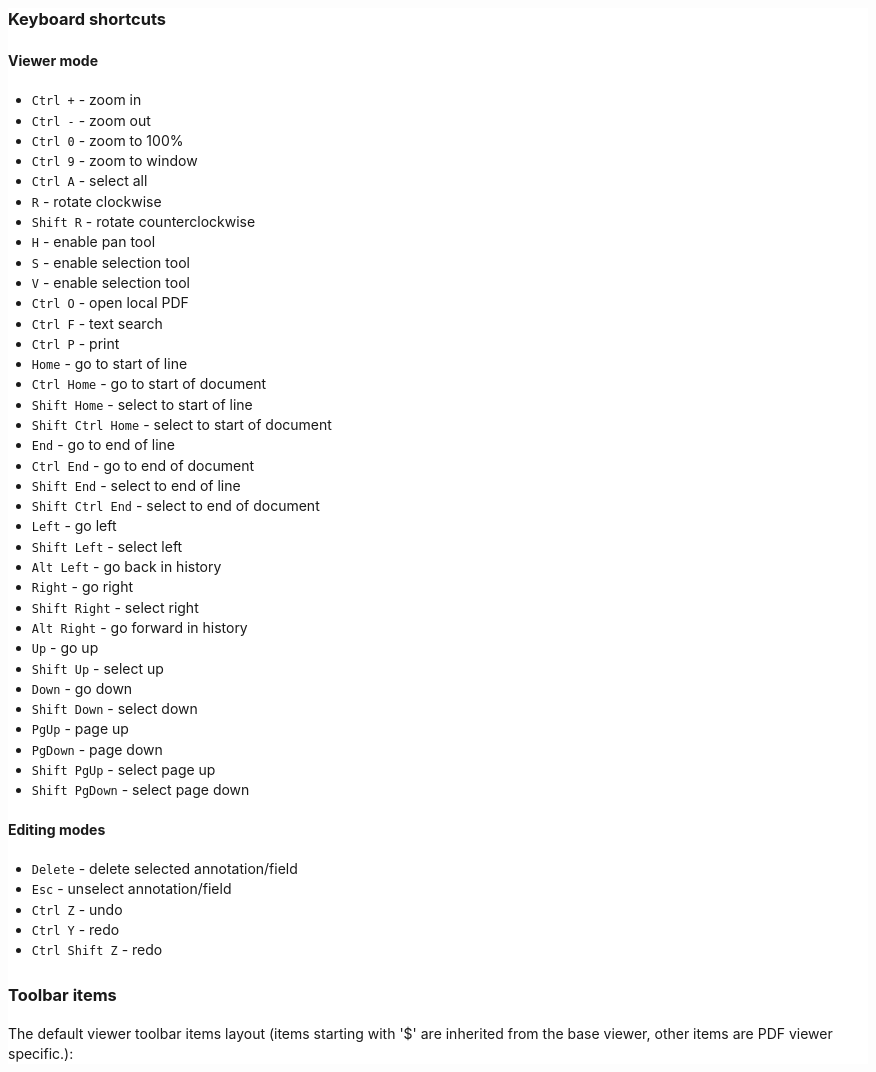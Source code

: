 ### Keyboard shortcuts

#### Viewer mode

- ```Ctrl +``` - zoom in
- ```Ctrl -``` - zoom out
- ```Ctrl 0``` - zoom to 100%
- ```Ctrl 9``` - zoom to window
- ```Ctrl A``` - select all
- ```R``` - rotate clockwise
- ```Shift R``` - rotate counterclockwise
- ```H``` - enable pan tool
- ```S``` - enable selection tool
- ```V``` - enable selection tool
- ```Ctrl O``` - open local PDF
- ```Ctrl F``` - text search
- ```Ctrl P``` - print
- ```Home``` - go to start of line
- ```Ctrl Home``` - go to start of document
- ```Shift Home``` - select  to start of line
- ```Shift Ctrl Home``` - select  to start of document
- ```End``` - go to end of line
- ```Ctrl End``` - go to end of document
- ```Shift End``` - select  to end of line
- ```Shift Ctrl End``` - select to end of document
- ```Left``` - go left
- ```Shift Left``` - select left
- ```Alt Left``` - go back in history
- ```Right``` - go right
- ```Shift Right``` - select right
- ```Alt Right``` - go forward in history
- ```Up``` - go up
- ```Shift Up``` - select up
- ```Down``` - go down
- ```Shift Down``` - select down
- ```PgUp``` - page up
- ```PgDown``` - page down
- ```Shift PgUp``` - select page up
- ```Shift PgDown``` - select page down

#### Editing modes

- ```Delete``` - delete selected annotation/field
- ```Esc``` - unselect annotation/field
- ```Ctrl Z``` - undo
- ```Ctrl Y``` - redo
- ```Ctrl Shift Z``` - redo

### Toolbar items

The default viewer toolbar items layout (items starting with '$' are inherited from the base viewer, other items are PDF viewer specific.):
